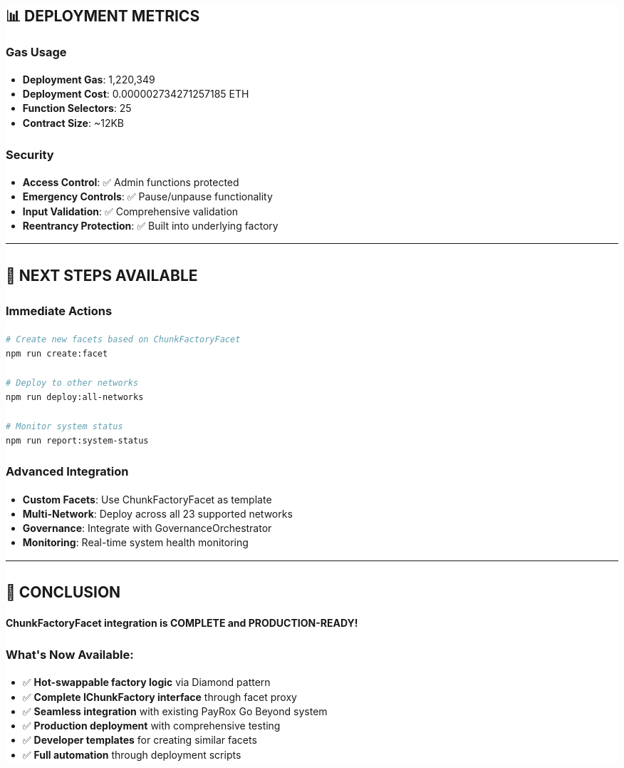 ## 📊 **DEPLOYMENT METRICS**

### **Gas Usage**
- **Deployment Gas**: 1,220,349
- **Deployment Cost**: 0.000002734271257185 ETH
- **Function Selectors**: 25
- **Contract Size**: ~12KB

### **Security**
- **Access Control**: ✅ Admin functions protected
- **Emergency Controls**: ✅ Pause/unpause functionality
- **Input Validation**: ✅ Comprehensive validation
- **Reentrancy Protection**: ✅ Built into underlying factory

---

## 🔮 **NEXT STEPS AVAILABLE**

### **Immediate Actions**
```bash
# Create new facets based on ChunkFactoryFacet
npm run create:facet

# Deploy to other networks
npm run deploy:all-networks

# Monitor system status
npm run report:system-status
```

### **Advanced Integration**
- **Custom Facets**: Use ChunkFactoryFacet as template
- **Multi-Network**: Deploy across all 23 supported networks
- **Governance**: Integrate with GovernanceOrchestrator
- **Monitoring**: Real-time system health monitoring

---

## 🎉 **CONCLUSION**

**ChunkFactoryFacet integration is COMPLETE and PRODUCTION-READY!**

### **What's Now Available:**
- ✅ **Hot-swappable factory logic** via Diamond pattern
- ✅ **Complete IChunkFactory interface** through facet proxy
- ✅ **Seamless integration** with existing PayRox Go Beyond system
- ✅ **Production deployment** with comprehensive testing
- ✅ **Developer templates** for creating similar facets
- ✅ **Full automation** through deployment scripts
